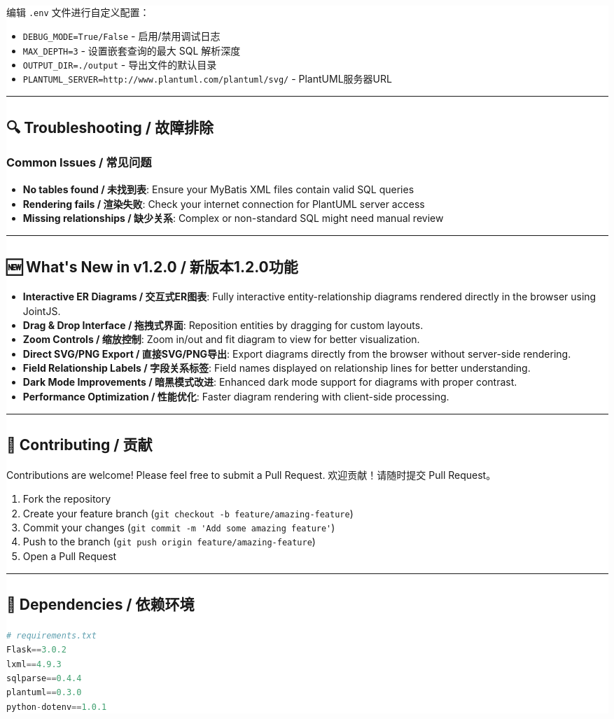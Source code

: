 编辑 `.env` 文件进行自定义配置：
- `DEBUG_MODE=True/False` - 启用/禁用调试日志
- `MAX_DEPTH=3` - 设置嵌套查询的最大 SQL 解析深度
- `OUTPUT_DIR=./output` - 导出文件的默认目录
- `PLANTUML_SERVER=http://www.plantuml.com/plantuml/svg/` - PlantUML服务器URL

---

## 🔍 Troubleshooting / 故障排除

### Common Issues / 常见问题
- **No tables found / 未找到表**: Ensure your MyBatis XML files contain valid SQL queries
- **Rendering fails / 渲染失败**: Check your internet connection for PlantUML server access
- **Missing relationships / 缺少关系**: Complex or non-standard SQL might need manual review

---

## 🆕 What's New in v1.2.0 / 新版本1.2.0功能

- **Interactive ER Diagrams / 交互式ER图表**: Fully interactive entity-relationship diagrams rendered directly in the browser using JointJS.
- **Drag & Drop Interface / 拖拽式界面**: Reposition entities by dragging for custom layouts.
- **Zoom Controls / 缩放控制**: Zoom in/out and fit diagram to view for better visualization.
- **Direct SVG/PNG Export / 直接SVG/PNG导出**: Export diagrams directly from the browser without server-side rendering.
- **Field Relationship Labels / 字段关系标签**: Field names displayed on relationship lines for better understanding.
- **Dark Mode Improvements / 暗黑模式改进**: Enhanced dark mode support for diagrams with proper contrast.
- **Performance Optimization / 性能优化**: Faster diagram rendering with client-side processing.

---

## 🤝 Contributing / 贡献

Contributions are welcome! Please feel free to submit a Pull Request.
欢迎贡献！请随时提交 Pull Request。

1. Fork the repository
2. Create your feature branch (`git checkout -b feature/amazing-feature`)
3. Commit your changes (`git commit -m 'Add some amazing feature'`)
4. Push to the branch (`git push origin feature/amazing-feature`)
5. Open a Pull Request

---

## 📄 Dependencies / 依赖环境

```python
# requirements.txt
Flask==3.0.2
lxml==4.9.3
sqlparse==0.4.4
plantuml==0.3.0
python-dotenv==1.0.1
```
